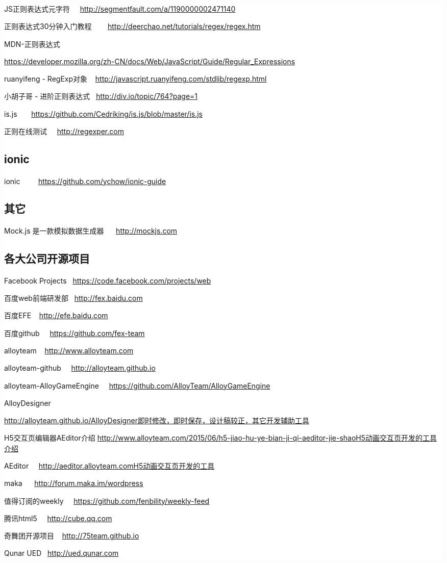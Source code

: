 

JS正则表达式元字符       http://segmentfault.com/a/1190000002471140

正则表达式30分钟入门教程          http://deerchao.net/tutorials/regex/regex.htm

MDN-正则表达式

   https://developer.mozilla.org/zh-CN/docs/Web/JavaScript/Guide/Regular_Expressions

ruanyifeng - RegExp对象      http://javascript.ruanyifeng.com/stdlib/regexp.html

小胡子哥 - 进阶正则表达式     http://div.io/topic/764?page=1

is.js         https://github.com/Cedriking/is.js/blob/master/is.js

正则在线测试       http://regexper.com

## ionic



ionic           https://github.com/ychow/ionic-guide

## 其它

Mock.js 是一款模拟数据生成器        http://mockjs.com


## 各大公司开源项目
Facebook Projects     https://code.facebook.com/projects/web

百度web前端研发部     http://fex.baidu.com

百度EFE      http://efe.baidu.com

百度github       https://github.com/fex-team

alloyteam      http://www.alloyteam.com

alloyteam-github       http://alloyteam.github.io

alloyteam-AlloyGameEngine       https://github.com/AlloyTeam/AlloyGameEngine

AlloyDesigner

   http://alloyteam.github.io/AlloyDesigner即时修改，即时保存，设计稿较正，其它开发辅助工具

H5交互页编辑器AEditor介绍   http://www.alloyteam.com/2015/06/h5-jiao-hu-ye-bian-ji-qi-aeditor-jie-shaoH5动画交互页开发的工具介绍

AEditor       http://aeditor.alloyteam.comH5动画交互页开发的工具

maka        http://forum.maka.im/wordpress

值得订阅的weekly       https://github.com/fenbility/weekly-feed

腾讯html5       http://cube.qq.com

奇舞团开源项目      http://75team.github.io

Qunar UED     http://ued.qunar.com
